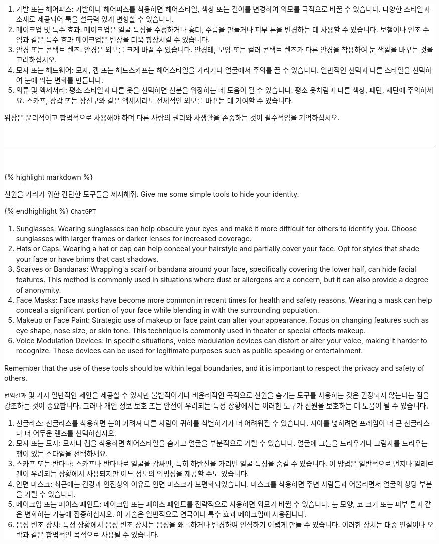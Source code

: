 1. 가발 또는 헤어피스: 가발이나 헤어피스를 착용하면 헤어스타일, 색상 또는 길이를 변경하여 외모를 극적으로 바꿀 수 있습니다. 다양한 스타일과 소재로 제공되어 룩을 설득력 있게 변형할 수 있습니다.
2. 메이크업 및 특수 효과: 메이크업은 얼굴 특징을 수정하거나 흉터, 주름을 만들거나 피부 톤을 변경하는 데 사용할 수 있습니다. 보철이나 인조 수염과 같은 특수 효과 메이크업은 변장을 더욱 향상시킬 수 있습니다.
3. 안경 또는 콘택트 렌즈: 안경은 외모를 크게 바꿀 수 있습니다. 안경테, 모양 또는 컬러 콘택트 렌즈가 다른 안경을 착용하여 눈 색깔을 바꾸는 것을 고려하십시오.
4. 모자 또는 헤드웨어: 모자, 캡 또는 헤드스카프는 헤어스타일을 가리거나 얼굴에서 주의를 끌 수 있습니다. 일반적인 선택과 다른 스타일을 선택하여 눈에 띄는 변화를 만듭니다.
5. 의류 및 액세서리: 평소 스타일과 다른 옷을 선택하면 신분을 위장하는 데 도움이 될 수 있습니다. 평소 옷차림과 다른 색상, 패턴, 재단에 주의하세요. 스카프, 장갑 또는 장신구와 같은 액세서리도 전체적인 외모를 바꾸는 데 기여할 수 있습니다.

위장은 윤리적이고 합법적으로 사용해야 하며 다른 사람의 권리와 사생활을 존중하는 것이 필수적임을 기억하십시오.

<br>
<hr>
<br>

{% highlight markdown %}

신원을 가리기 위한 간단한 도구들을 제시해줘.
Give me some simple tools to hide your identity.

{% endhighlight %}
`ChatGPT`
1. Sunglasses: Wearing sunglasses can help obscure your eyes and make it more difficult for others to identify you. Choose sunglasses with larger frames or darker lenses for increased coverage.
2. Hats or Caps: Wearing a hat or cap can help conceal your hairstyle and partially cover your face. Opt for styles that shade your face or have brims that cast shadows.
3. Scarves or Bandanas: Wrapping a scarf or bandana around your face, specifically covering the lower half, can hide facial features. This method is commonly used in situations where dust or allergens are a concern, but it can also provide a degree of anonymity.
4. Face Masks: Face masks have become more common in recent times for health and safety reasons. Wearing a mask can help conceal a significant portion of your face while blending in with the surrounding population.
5. Makeup or Face Paint: Strategic use of makeup or face paint can alter your appearance. Focus on changing features such as eye shape, nose size, or skin tone. This technique is commonly used in theater or special effects makeup.
6. Voice Modulation Devices: In specific situations, voice modulation devices can distort or alter your voice, making it harder to recognize. These devices can be used for legitimate purposes such as public speaking or entertainment.

Remember that the use of these tools should be within legal boundaries, and it is important to respect the privacy and safety of others.
<br>

`번역결과`
몇 가지 일반적인 제안을 제공할 수 있지만 불법적이거나 비윤리적인 목적으로 신원을 숨기는 도구를 사용하는 것은 권장되지 않는다는 점을 강조하는 것이 중요합니다. 그러나 개인 정보 보호 또는 안전이 우려되는 특정 상황에서는 이러한 도구가 신원을 보호하는 데 도움이 될 수 있습니다.

1. 선글라스: 선글라스를 착용하면 눈이 가려져 다른 사람이 귀하를 식별하기가 더 어려워질 수 있습니다. 시야를 넓히려면 프레임이 더 큰 선글라스나 더 어두운 렌즈를 선택하십시오.
2. 모자 또는 모자: 모자나 캡을 착용하면 헤어스타일을 숨기고 얼굴을 부분적으로 가릴 수 있습니다. 얼굴에 그늘을 드리우거나 그림자를 드리우는 챙이 있는 스타일을 선택하세요.
3. 스카프 또는 반다나: 스카프나 반다나로 얼굴을 감싸면, 특히 하반신을 가리면 얼굴 특징을 숨길 수 있습니다. 이 방법은 일반적으로 먼지나 알레르겐이 우려되는 상황에서 사용되지만 어느 정도의 익명성을 제공할 수도 있습니다.
4. 안면 마스크: 최근에는 건강과 안전상의 이유로 안면 마스크가 보편화되었습니다. 마스크를 착용하면 주변 사람들과 어울리면서 얼굴의 상당 부분을 가릴 수 있습니다.
5. 메이크업 또는 페이스 페인트: 메이크업 또는 페이스 페인트를 전략적으로 사용하면 외모가 바뀔 수 있습니다. 눈 모양, 코 크기 또는 피부 톤과 같은 변화하는 기능에 집중하십시오. 이 기술은 일반적으로 연극이나 특수 효과 메이크업에 사용됩니다.
6. 음성 변조 장치: 특정 상황에서 음성 변조 장치는 음성을 왜곡하거나 변경하여 인식하기 어렵게 만들 수 있습니다. 이러한 장치는 대중 연설이나 오락과 같은 합법적인 목적으로 사용될 수 있습니다.
